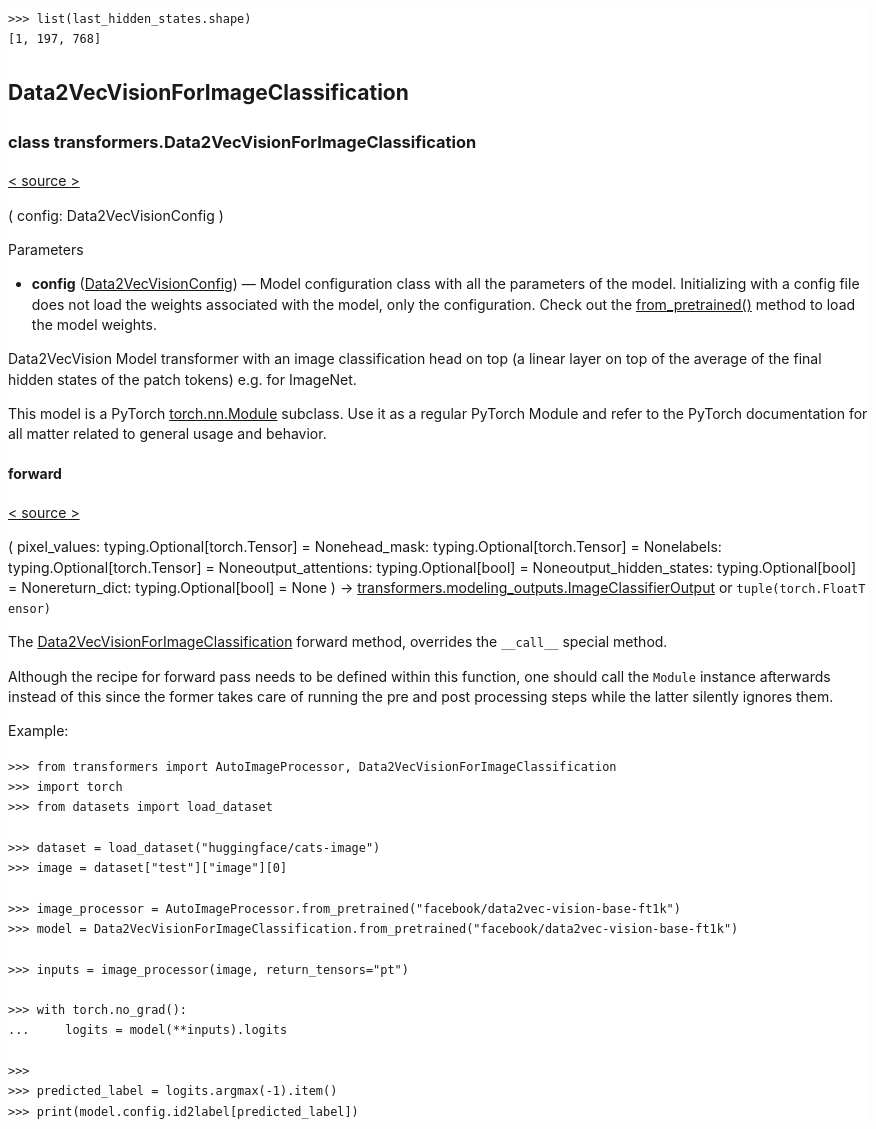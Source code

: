 ```
>>> list(last_hidden_states.shape)
[1, 197, 768]
```

## Data2VecVisionForImageClassification

### class transformers.Data2VecVisionForImageClassification

[< source \>](https://github.com/huggingface/transformers/blob/v4.34.0/src/transformers/models/data2vec/modeling_data2vec_vision.py#L749)

( config: Data2VecVisionConfig )

Parameters

-   **config** ([Data2VecVisionConfig](/docs/transformers/v4.34.0/en/model_doc/data2vec#transformers.Data2VecVisionConfig)) — Model configuration class with all the parameters of the model. Initializing with a config file does not load the weights associated with the model, only the configuration. Check out the [from\_pretrained()](/docs/transformers/v4.34.0/en/main_classes/model#transformers.PreTrainedModel.from_pretrained) method to load the model weights.

Data2VecVision Model transformer with an image classification head on top (a linear layer on top of the average of the final hidden states of the patch tokens) e.g. for ImageNet.

This model is a PyTorch [torch.nn.Module](https://pytorch.org/docs/stable/nn.html#torch.nn.Module) subclass. Use it as a regular PyTorch Module and refer to the PyTorch documentation for all matter related to general usage and behavior.

#### forward

[< source \>](https://github.com/huggingface/transformers/blob/v4.34.0/src/transformers/models/data2vec/modeling_data2vec_vision.py#L762)

( pixel\_values: typing.Optional\[torch.Tensor\] = Nonehead\_mask: typing.Optional\[torch.Tensor\] = Nonelabels: typing.Optional\[torch.Tensor\] = Noneoutput\_attentions: typing.Optional\[bool\] = Noneoutput\_hidden\_states: typing.Optional\[bool\] = Nonereturn\_dict: typing.Optional\[bool\] = None ) → [transformers.modeling\_outputs.ImageClassifierOutput](/docs/transformers/v4.34.0/en/main_classes/output#transformers.modeling_outputs.ImageClassifierOutput) or `tuple(torch.FloatTensor)`

The [Data2VecVisionForImageClassification](/docs/transformers/v4.34.0/en/model_doc/data2vec#transformers.Data2VecVisionForImageClassification) forward method, overrides the `__call__` special method.

Although the recipe for forward pass needs to be defined within this function, one should call the `Module` instance afterwards instead of this since the former takes care of running the pre and post processing steps while the latter silently ignores them.

Example:

```
>>> from transformers import AutoImageProcessor, Data2VecVisionForImageClassification
>>> import torch
>>> from datasets import load_dataset

>>> dataset = load_dataset("huggingface/cats-image")
>>> image = dataset["test"]["image"][0]

>>> image_processor = AutoImageProcessor.from_pretrained("facebook/data2vec-vision-base-ft1k")
>>> model = Data2VecVisionForImageClassification.from_pretrained("facebook/data2vec-vision-base-ft1k")

>>> inputs = image_processor(image, return_tensors="pt")

>>> with torch.no_grad():
...     logits = model(**inputs).logits

>>> 
>>> predicted_label = logits.argmax(-1).item()
>>> print(model.config.id2label[predicted_label])
```